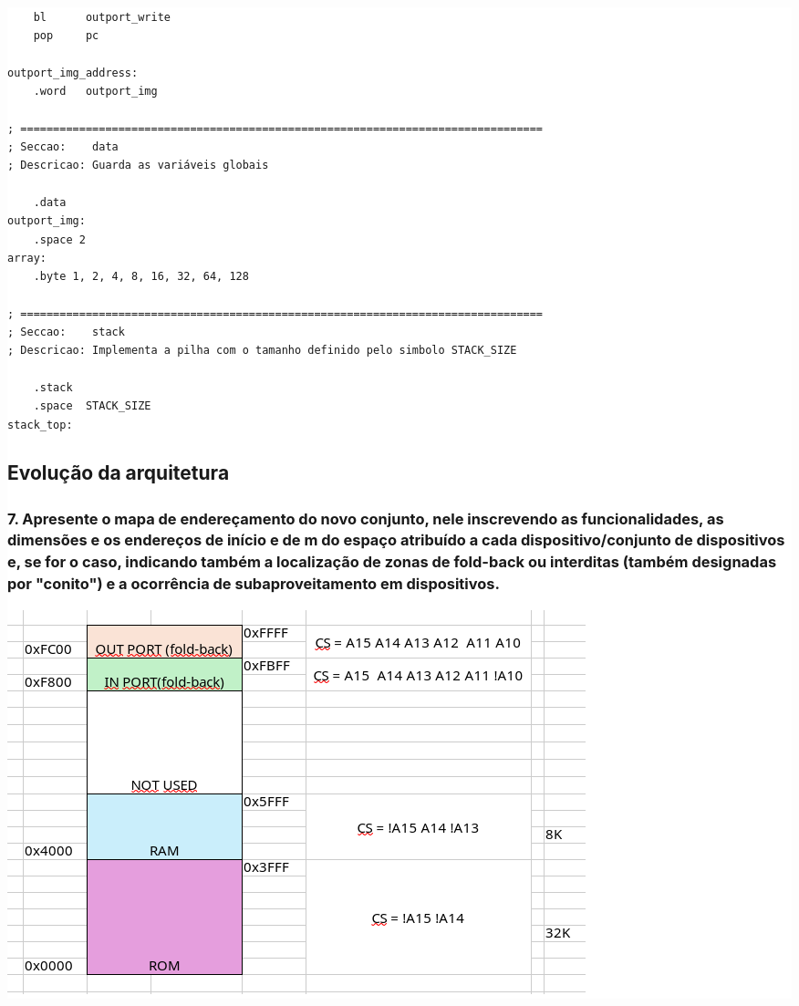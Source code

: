 ```ass
	bl		outport_write
	pop		pc

outport_img_address:
	.word	outport_img

; ================================================================================
; Seccao:    data
; Descricao: Guarda as variáveis globais

	.data
outport_img:
	.space 2
array:
	.byte 1, 2, 4, 8, 16, 32, 64, 128

; ================================================================================
; Seccao:    stack
; Descricao: Implementa a pilha com o tamanho definido pelo simbolo STACK_SIZE

	.stack
	.space	STACK_SIZE
stack_top:

```



## Evolução da arquitetura

### 7. Apresente o mapa de endereçamento do novo conjunto, nele inscrevendo as funcionalidades, as dimensões e os endereços de início e de m do espaço atribuído a cada dispositivo/conjunto de dispositivos e, se for o caso, indicando também a localização de zonas de fold-back ou interditas (também designadas por "conito") e a ocorrência de subaproveitamento em dispositivos.

![evolucao](evolucao.png)
